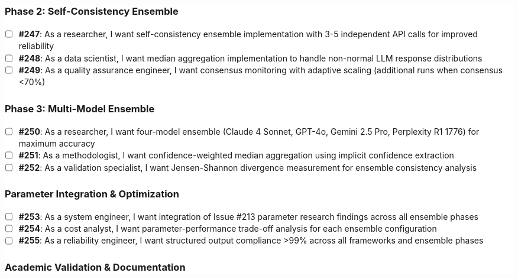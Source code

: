 ### Phase 2: Self-Consistency Ensemble  
- [ ] **#247**: As a researcher, I want self-consistency ensemble implementation with 3-5 independent API calls for improved reliability
- [ ] **#248**: As a data scientist, I want median aggregation implementation to handle non-normal LLM response distributions
- [ ] **#249**: As a quality assurance engineer, I want consensus monitoring with adaptive scaling (additional runs when consensus <70%)

### Phase 3: Multi-Model Ensemble
- [ ] **#250**: As a researcher, I want four-model ensemble (Claude 4 Sonnet, GPT-4o, Gemini 2.5 Pro, Perplexity R1 1776) for maximum accuracy
- [ ] **#251**: As a methodologist, I want confidence-weighted median aggregation using implicit confidence extraction
- [ ] **#252**: As a validation specialist, I want Jensen-Shannon divergence measurement for ensemble consistency analysis

### Parameter Integration & Optimization
- [ ] **#253**: As a system engineer, I want integration of Issue #213 parameter research findings across all ensemble phases
- [ ] **#254**: As a cost analyst, I want parameter-performance trade-off analysis for each ensemble configuration
- [ ] **#255**: As a reliability engineer, I want structured output compliance >99% across all frameworks and ensemble phases

### Academic Validation & Documentation
